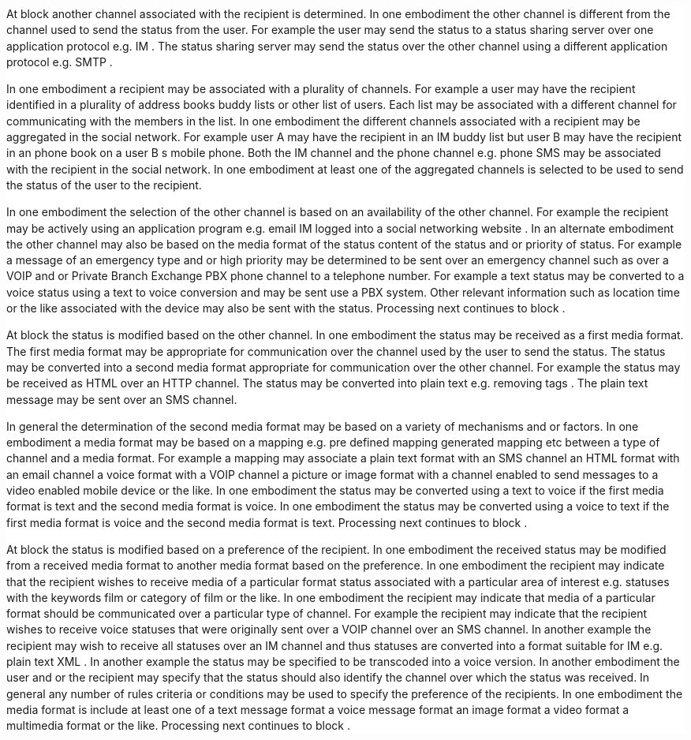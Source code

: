 At block another channel associated with the recipient is determined. In one embodiment the other channel is different from the channel used to send the status from the user. For example the user may send the status to a status sharing server over one application protocol e.g. IM . The status sharing server may send the status over the other channel using a different application protocol e.g. SMTP .

In one embodiment a recipient may be associated with a plurality of channels. For example a user may have the recipient identified in a plurality of address books buddy lists or other list of users. Each list may be associated with a different channel for communicating with the members in the list. In one embodiment the different channels associated with a recipient may be aggregated in the social network. For example user A may have the recipient in an IM buddy list but user B may have the recipient in an phone book on a user B s mobile phone. Both the IM channel and the phone channel e.g. phone SMS may be associated with the recipient in the social network. In one embodiment at least one of the aggregated channels is selected to be used to send the status of the user to the recipient.

In one embodiment the selection of the other channel is based on an availability of the other channel. For example the recipient may be actively using an application program e.g. email IM logged into a social networking website . In an alternate embodiment the other channel may also be based on the media format of the status content of the status and or priority of status. For example a message of an emergency type and or high priority may be determined to be sent over an emergency channel such as over a VOIP and or Private Branch Exchange PBX phone channel to a telephone number. For example a text status may be converted to a voice status using a text to voice conversion and may be sent use a PBX system. Other relevant information such as location time or the like associated with the device may also be sent with the status. Processing next continues to block .

At block the status is modified based on the other channel. In one embodiment the status may be received as a first media format. The first media format may be appropriate for communication over the channel used by the user to send the status. The status may be converted into a second media format appropriate for communication over the other channel. For example the status may be received as HTML over an HTTP channel. The status may be converted into plain text e.g. removing tags . The plain text message may be sent over an SMS channel.

In general the determination of the second media format may be based on a variety of mechanisms and or factors. In one embodiment a media format may be based on a mapping e.g. pre defined mapping generated mapping etc between a type of channel and a media format. For example a mapping may associate a plain text format with an SMS channel an HTML format with an email channel a voice format with a VOIP channel a picture or image format with a channel enabled to send messages to a video enabled mobile device or the like. In one embodiment the status may be converted using a text to voice if the first media format is text and the second media format is voice. In one embodiment the status may be converted using a voice to text if the first media format is voice and the second media format is text. Processing next continues to block .

At block the status is modified based on a preference of the recipient. In one embodiment the received status may be modified from a received media format to another media format based on the preference. In one embodiment the recipient may indicate that the recipient wishes to receive media of a particular format status associated with a particular area of interest e.g. statuses with the keywords film or category of film or the like. In one embodiment the recipient may indicate that media of a particular format should be communicated over a particular type of channel. For example the recipient may indicate that the recipient wishes to receive voice statuses that were originally sent over a VOIP channel over an SMS channel. In another example the recipient may wish to receive all statuses over an IM channel and thus statuses are converted into a format suitable for IM e.g. plain text XML . In another example the status may be specified to be transcoded into a voice version. In another embodiment the user and or the recipient may specify that the status should also identify the channel over which the status was received. In general any number of rules criteria or conditions may be used to specify the preference of the recipients. In one embodiment the media format is include at least one of a text message format a voice message format an image format a video format a multimedia format or the like. Processing next continues to block .
